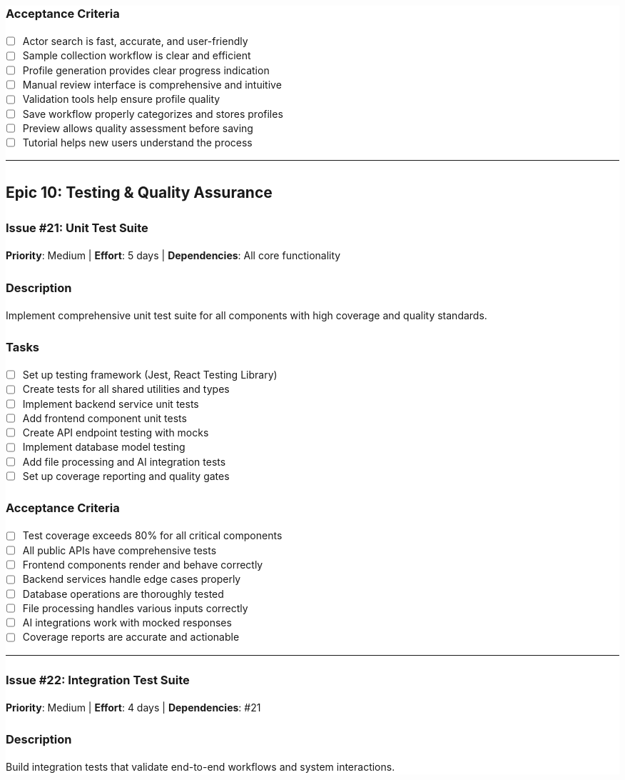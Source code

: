 ### Acceptance Criteria
- [ ] Actor search is fast, accurate, and user-friendly
- [ ] Sample collection workflow is clear and efficient
- [ ] Profile generation provides clear progress indication
- [ ] Manual review interface is comprehensive and intuitive
- [ ] Validation tools help ensure profile quality
- [ ] Save workflow properly categorizes and stores profiles
- [ ] Preview allows quality assessment before saving
- [ ] Tutorial helps new users understand the process

---

## Epic 10: Testing & Quality Assurance

### Issue #21: Unit Test Suite
**Priority**: Medium | **Effort**: 5 days | **Dependencies**: All core functionality

### Description
Implement comprehensive unit test suite for all components with high coverage and quality standards.

### Tasks
- [ ] Set up testing framework (Jest, React Testing Library)
- [ ] Create tests for all shared utilities and types
- [ ] Implement backend service unit tests
- [ ] Add frontend component unit tests
- [ ] Create API endpoint testing with mocks
- [ ] Implement database model testing
- [ ] Add file processing and AI integration tests
- [ ] Set up coverage reporting and quality gates

### Acceptance Criteria
- [ ] Test coverage exceeds 80% for all critical components
- [ ] All public APIs have comprehensive tests
- [ ] Frontend components render and behave correctly
- [ ] Backend services handle edge cases properly
- [ ] Database operations are thoroughly tested
- [ ] File processing handles various inputs correctly
- [ ] AI integrations work with mocked responses
- [ ] Coverage reports are accurate and actionable

---

### Issue #22: Integration Test Suite
**Priority**: Medium | **Effort**: 4 days | **Dependencies**: #21

### Description
Build integration tests that validate end-to-end workflows and system interactions.
